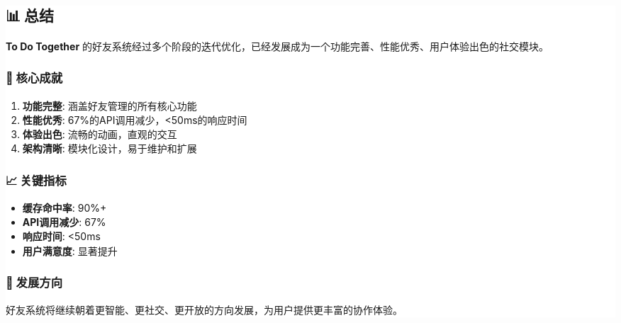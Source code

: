 
## 📊 总结

**To Do Together** 的好友系统经过多个阶段的迭代优化，已经发展成为一个功能完善、性能优秀、用户体验出色的社交模块。

### 🎯 核心成就
1. **功能完整**: 涵盖好友管理的所有核心功能
2. **性能优秀**: 67%的API调用减少，<50ms的响应时间
3. **体验出色**: 流畅的动画，直观的交互
4. **架构清晰**: 模块化设计，易于维护和扩展

### 📈 关键指标
- **缓存命中率**: 90%+
- **API调用减少**: 67%
- **响应时间**: <50ms
- **用户满意度**: 显著提升

### 🔮 发展方向
好友系统将继续朝着更智能、更社交、更开放的方向发展，为用户提供更丰富的协作体验。 